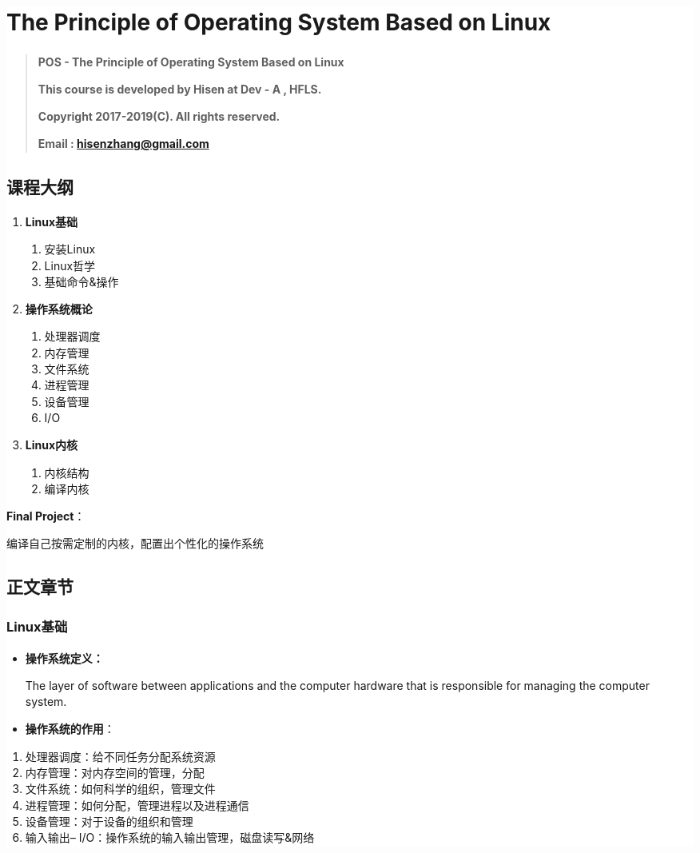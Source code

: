 
# The Principle of Operating System Based on Linux
> **POS - The Principle of Operating System Based on Linux**
>
> **This course is developed by Hisen at Dev - A , HFLS.**
>
> **Copyright 2017-2019(C). All rights reserved.**
>
> **Email : hisenzhang@gmail.com**



## 课程大纲

1. **Linux基础**
   1. 安装Linux
   2. Linux哲学
   3. 基础命令&操作

2. **操作系统概论**
   1. 处理器调度
   2. 内存管理
   3. 文件系统
   4. 进程管理
   5. 设备管理
   6. I/O

3. **Linux内核**
   1. 内核结构
   2. 编译内核

**Final Project**：

编译自己按需定制的内核，配置出个性化的操作系统  


## 正文章节


### **Linux**基础	

* **操作系统定义：**

  The layer of software between applications and the computer hardware that is responsible for managing the computer system.

* **操作系统的作用**：

1. 处理器调度：给不同任务分配系统资源
2. 内存管理：对内存空间的管理，分配
3. 文件系统：如何科学的组织，管理文件
4. 进程管理：如何分配，管理进程以及进程通信
5. 设备管理：对于设备的组织和管理
6. 输入输出– I/O：操作系统的输入输出管理，磁盘读写&网络
